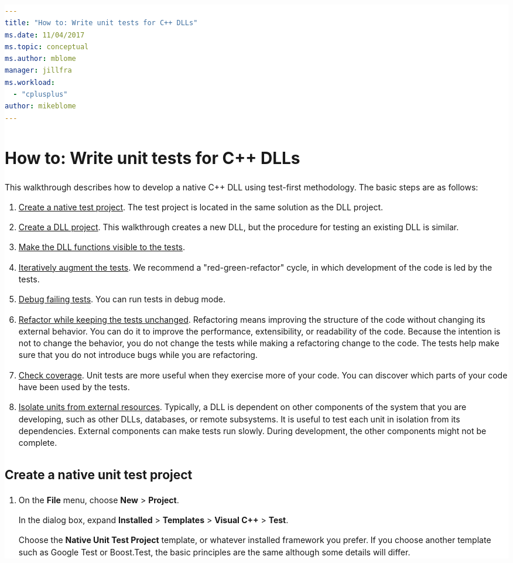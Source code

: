 ```yaml
---
title: "How to: Write unit tests for C++ DLLs"
ms.date: 11/04/2017
ms.topic: conceptual
ms.author: mblome
manager: jillfra
ms.workload:
  - "cplusplus"
author: mikeblome
---
```

# How to: Write unit tests for C++ DLLs

This walkthrough describes how to develop a native C++ DLL using test-first methodology. The basic steps are as follows:

1. [Create a native test project](#create_test_project). The test project is located in the same solution as the DLL project.

2. [Create a DLL project](#create_dll_project). This walkthrough creates a new DLL, but the procedure for testing an existing DLL is similar.

3. [Make the DLL functions visible to the tests](#make_functions_visible).

4. [Iteratively augment the tests](#iterate). We recommend a "red-green-refactor" cycle, in which development of the code is led by the tests.

5. [Debug failing tests](#debug). You can run tests in debug mode.

6. [Refactor while keeping the tests unchanged](#refactor). Refactoring means improving the structure of the code without changing its external behavior. You can do it to improve the performance, extensibility, or readability of the code. Because the intention is not to change the behavior, you do not change the tests while making a refactoring change to the code. The tests help make sure that you do not introduce bugs while you are refactoring.

7. [Check coverage](using-code-coverage-to-determine-how-much-code-is-being-tested.md). Unit tests are more useful when they exercise more of your code. You can discover which parts of your code have been used by the tests.

8. [Isolate units from external resources](using-stubs-to-isolate-parts-of-your-application-from-each-other-for-unit-testing.md). Typically, a DLL is dependent on other components of the system that you are developing, such as other DLLs, databases, or remote subsystems. It is useful to test each unit in isolation from its dependencies. External components can make tests run slowly. During development, the other components might not be complete.

##  <a name="create_test_project"></a> Create a native unit test project

1. On the **File** menu, choose **New** > **Project**.

     In the dialog box, expand **Installed** > **Templates** > **Visual C++** > **Test**.

     Choose the **Native Unit Test Project** template, or whatever installed framework you prefer. If you choose another template such as Google Test or Boost.Test, the basic principles are the same although some details will differ.
